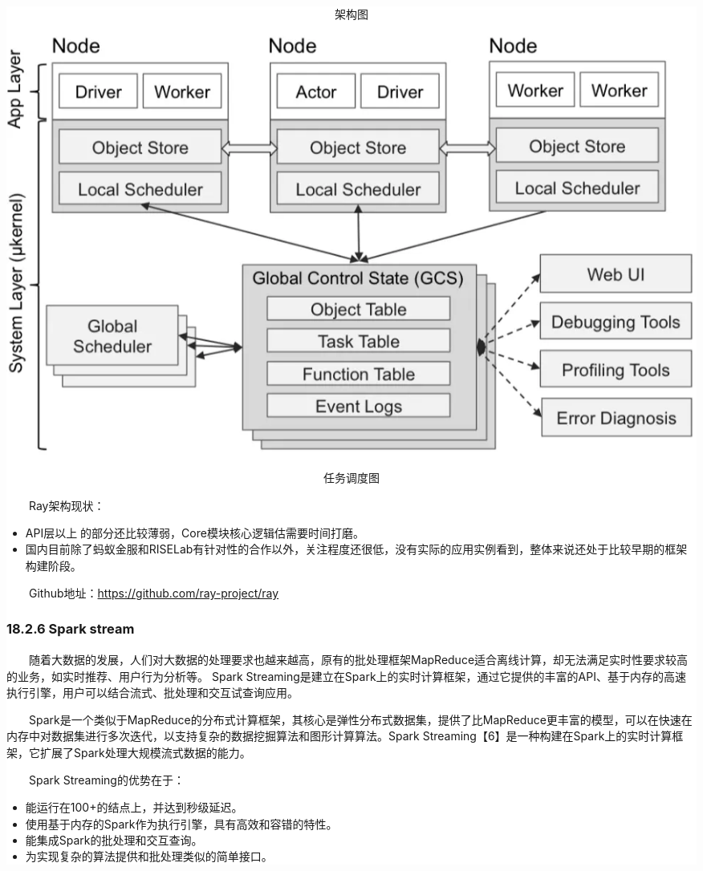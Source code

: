 <center>架构图</center>

![任务调度图](./img/18-2-5-2.png)
<center>任务调度图</center>

&emsp;&emsp;Ray架构现状：
- API层以上 的部分还比较薄弱，Core模块核心逻辑估需要时间打磨。
- 国内目前除了蚂蚁金服和RISELab有针对性的合作以外，关注程度还很低，没有实际的应用实例看到，整体来说还处于比较早期的框架构建阶段。

&emsp;&emsp;Github地址：https://github.com/ray-project/ray

### 18.2.6 Spark stream

&emsp;&emsp;随着大数据的发展，人们对大数据的处理要求也越来越高，原有的批处理框架MapReduce适合离线计算，却无法满足实时性要求较高的业务，如实时推荐、用户行为分析等。 Spark Streaming是建立在Spark上的实时计算框架，通过它提供的丰富的API、基于内存的高速执行引擎，用户可以结合流式、批处理和交互试查询应用。

&emsp;&emsp;Spark是一个类似于MapReduce的分布式计算框架，其核心是弹性分布式数据集，提供了比MapReduce更丰富的模型，可以在快速在内存中对数据集进行多次迭代，以支持复杂的数据挖掘算法和图形计算算法。Spark Streaming【6】是一种构建在Spark上的实时计算框架，它扩展了Spark处理大规模流式数据的能力。

&emsp;&emsp;Spark Streaming的优势在于：
- 能运行在100+的结点上，并达到秒级延迟。
- 使用基于内存的Spark作为执行引擎，具有高效和容错的特性。
- 能集成Spark的批处理和交互查询。
- 为实现复杂的算法提供和批处理类似的简单接口。

